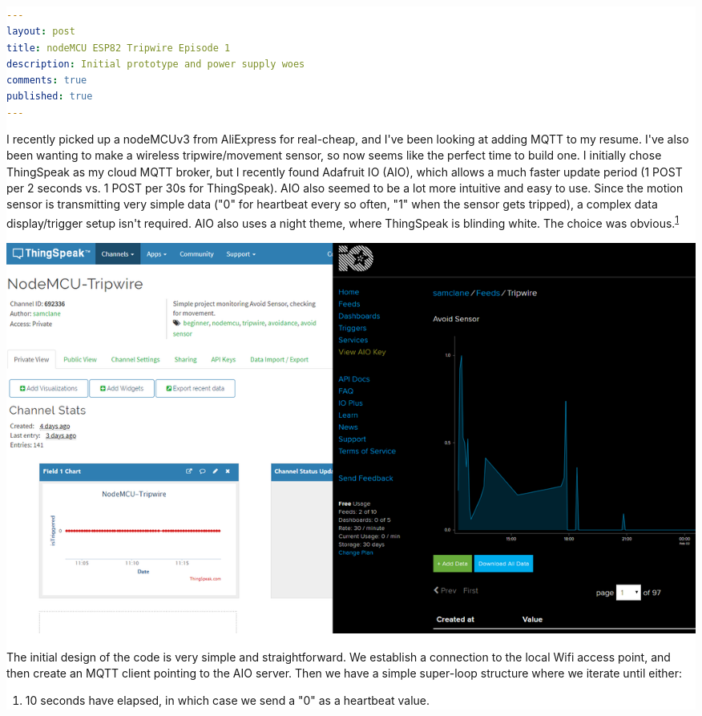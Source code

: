 ```yaml
---
layout: post
title: nodeMCU ESP82 Tripwire Episode 1
description: Initial prototype and power supply woes
comments: true
published: true
---
```



I recently picked up a nodeMCUv3 from AliExpress for real-cheap, and I've been looking at adding MQTT to my resume. I've also been wanting to make a wireless tripwire/movement sensor, so now seems like the perfect time to build one. I initially chose ThingSpeak as my cloud MQTT broker, but I recently found Adafruit IO (AIO), which allows a much faster update period (1 POST per 2 seconds vs. 1 POST per 30s for ThingSpeak). AIO also seemed to be a lot more intuitive and easy to use. Since the motion sensor is transmitting very simple data ("0" for heartbeat every so often, "1" when the sensor gets tripped), a complex data display/trigger setup isn't required. 
AIO also uses a night theme, where ThingSpeak is blinding white. The choice was obvious.<sup><a href="#1">1</a></sup>

![Comparison](../images/nodemcu-1/compare.png)

The initial design of the code is very simple and straightforward. We establish a connection to the local Wifi access point, and then create an MQTT client pointing to the AIO server. Then we have a simple super-loop structure where we iterate until either:

1. 10 seconds have elapsed, in which case we send a "0" as a heartbeat value.
